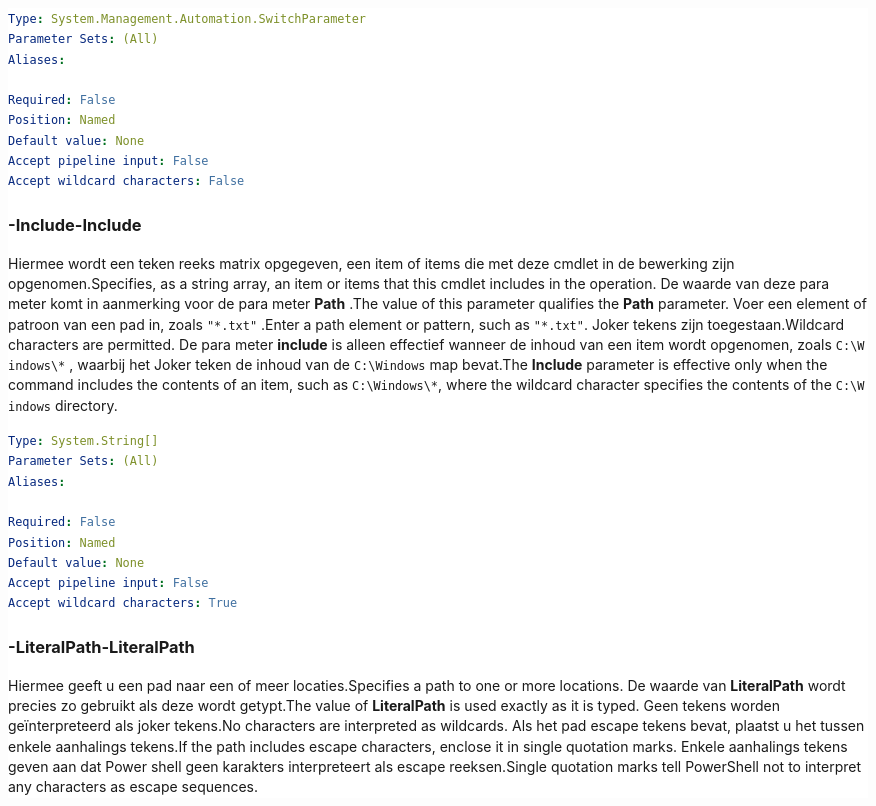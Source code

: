 ```yaml
Type: System.Management.Automation.SwitchParameter
Parameter Sets: (All)
Aliases:

Required: False
Position: Named
Default value: None
Accept pipeline input: False
Accept wildcard characters: False
```

### <span data-ttu-id="a3e68-199">-Include</span><span class="sxs-lookup"><span data-stu-id="a3e68-199">-Include</span></span>

<span data-ttu-id="a3e68-200">Hiermee wordt een teken reeks matrix opgegeven, een item of items die met deze cmdlet in de bewerking zijn opgenomen.</span><span class="sxs-lookup"><span data-stu-id="a3e68-200">Specifies, as a string array, an item or items that this cmdlet includes in the operation.</span></span> <span data-ttu-id="a3e68-201">De waarde van deze para meter komt in aanmerking voor de para meter **Path** .</span><span class="sxs-lookup"><span data-stu-id="a3e68-201">The value of this parameter qualifies the **Path** parameter.</span></span> <span data-ttu-id="a3e68-202">Voer een element of patroon van een pad in, zoals `"*.txt"` .</span><span class="sxs-lookup"><span data-stu-id="a3e68-202">Enter a path element or pattern, such as `"*.txt"`.</span></span> <span data-ttu-id="a3e68-203">Joker tekens zijn toegestaan.</span><span class="sxs-lookup"><span data-stu-id="a3e68-203">Wildcard characters are permitted.</span></span> <span data-ttu-id="a3e68-204">De para meter **include** is alleen effectief wanneer de inhoud van een item wordt opgenomen, zoals `C:\Windows\*` , waarbij het Joker teken de inhoud van de `C:\Windows` map bevat.</span><span class="sxs-lookup"><span data-stu-id="a3e68-204">The **Include** parameter is effective only when the command includes the contents of an item, such as `C:\Windows\*`, where the wildcard character specifies the contents of the `C:\Windows` directory.</span></span>

```yaml
Type: System.String[]
Parameter Sets: (All)
Aliases:

Required: False
Position: Named
Default value: None
Accept pipeline input: False
Accept wildcard characters: True
```

### <span data-ttu-id="a3e68-205">-LiteralPath</span><span class="sxs-lookup"><span data-stu-id="a3e68-205">-LiteralPath</span></span>

<span data-ttu-id="a3e68-206">Hiermee geeft u een pad naar een of meer locaties.</span><span class="sxs-lookup"><span data-stu-id="a3e68-206">Specifies a path to one or more locations.</span></span> <span data-ttu-id="a3e68-207">De waarde van **LiteralPath** wordt precies zo gebruikt als deze wordt getypt.</span><span class="sxs-lookup"><span data-stu-id="a3e68-207">The value of **LiteralPath** is used exactly as it is typed.</span></span> <span data-ttu-id="a3e68-208">Geen tekens worden geïnterpreteerd als joker tekens.</span><span class="sxs-lookup"><span data-stu-id="a3e68-208">No characters are interpreted as wildcards.</span></span> <span data-ttu-id="a3e68-209">Als het pad escape tekens bevat, plaatst u het tussen enkele aanhalings tekens.</span><span class="sxs-lookup"><span data-stu-id="a3e68-209">If the path includes escape characters, enclose it in single quotation marks.</span></span> <span data-ttu-id="a3e68-210">Enkele aanhalings tekens geven aan dat Power shell geen karakters interpreteert als escape reeksen.</span><span class="sxs-lookup"><span data-stu-id="a3e68-210">Single quotation marks tell PowerShell not to interpret any characters as escape sequences.</span></span>
